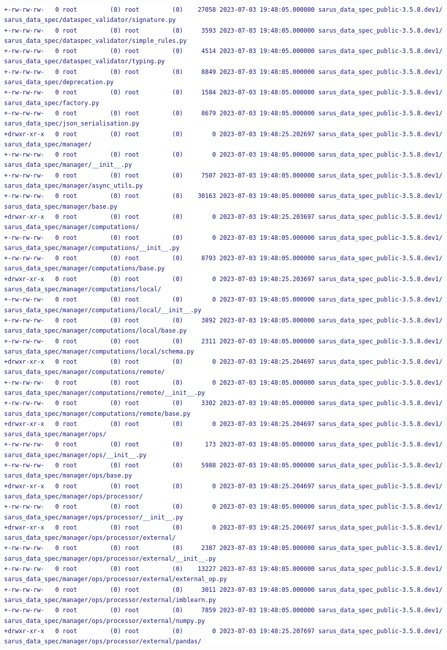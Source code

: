 ```diff
+-rw-rw-rw-   0 root         (0) root         (0)    27058 2023-07-03 19:48:05.000000 sarus_data_spec_public-3.5.8.dev1/sarus_data_spec/dataspec_validator/signature.py
+-rw-rw-rw-   0 root         (0) root         (0)     3593 2023-07-03 19:48:05.000000 sarus_data_spec_public-3.5.8.dev1/sarus_data_spec/dataspec_validator/simple_rules.py
+-rw-rw-rw-   0 root         (0) root         (0)     4514 2023-07-03 19:48:05.000000 sarus_data_spec_public-3.5.8.dev1/sarus_data_spec/dataspec_validator/typing.py
+-rw-rw-rw-   0 root         (0) root         (0)     8849 2023-07-03 19:48:05.000000 sarus_data_spec_public-3.5.8.dev1/sarus_data_spec/deprecation.py
+-rw-rw-rw-   0 root         (0) root         (0)     1584 2023-07-03 19:48:05.000000 sarus_data_spec_public-3.5.8.dev1/sarus_data_spec/factory.py
+-rw-rw-rw-   0 root         (0) root         (0)     8679 2023-07-03 19:48:05.000000 sarus_data_spec_public-3.5.8.dev1/sarus_data_spec/json_serialisation.py
+drwxr-xr-x   0 root         (0) root         (0)        0 2023-07-03 19:48:25.202697 sarus_data_spec_public-3.5.8.dev1/sarus_data_spec/manager/
+-rw-rw-rw-   0 root         (0) root         (0)        0 2023-07-03 19:48:05.000000 sarus_data_spec_public-3.5.8.dev1/sarus_data_spec/manager/__init__.py
+-rw-rw-rw-   0 root         (0) root         (0)     7507 2023-07-03 19:48:05.000000 sarus_data_spec_public-3.5.8.dev1/sarus_data_spec/manager/async_utils.py
+-rw-rw-rw-   0 root         (0) root         (0)    30163 2023-07-03 19:48:05.000000 sarus_data_spec_public-3.5.8.dev1/sarus_data_spec/manager/base.py
+drwxr-xr-x   0 root         (0) root         (0)        0 2023-07-03 19:48:25.203697 sarus_data_spec_public-3.5.8.dev1/sarus_data_spec/manager/computations/
+-rw-rw-rw-   0 root         (0) root         (0)        0 2023-07-03 19:48:05.000000 sarus_data_spec_public-3.5.8.dev1/sarus_data_spec/manager/computations/__init__.py
+-rw-rw-rw-   0 root         (0) root         (0)     8793 2023-07-03 19:48:05.000000 sarus_data_spec_public-3.5.8.dev1/sarus_data_spec/manager/computations/base.py
+drwxr-xr-x   0 root         (0) root         (0)        0 2023-07-03 19:48:25.203697 sarus_data_spec_public-3.5.8.dev1/sarus_data_spec/manager/computations/local/
+-rw-rw-rw-   0 root         (0) root         (0)        0 2023-07-03 19:48:05.000000 sarus_data_spec_public-3.5.8.dev1/sarus_data_spec/manager/computations/local/__init__.py
+-rw-rw-rw-   0 root         (0) root         (0)     3892 2023-07-03 19:48:05.000000 sarus_data_spec_public-3.5.8.dev1/sarus_data_spec/manager/computations/local/base.py
+-rw-rw-rw-   0 root         (0) root         (0)     2311 2023-07-03 19:48:05.000000 sarus_data_spec_public-3.5.8.dev1/sarus_data_spec/manager/computations/local/schema.py
+drwxr-xr-x   0 root         (0) root         (0)        0 2023-07-03 19:48:25.204697 sarus_data_spec_public-3.5.8.dev1/sarus_data_spec/manager/computations/remote/
+-rw-rw-rw-   0 root         (0) root         (0)        0 2023-07-03 19:48:05.000000 sarus_data_spec_public-3.5.8.dev1/sarus_data_spec/manager/computations/remote/__init__.py
+-rw-rw-rw-   0 root         (0) root         (0)     3302 2023-07-03 19:48:05.000000 sarus_data_spec_public-3.5.8.dev1/sarus_data_spec/manager/computations/remote/base.py
+drwxr-xr-x   0 root         (0) root         (0)        0 2023-07-03 19:48:25.204697 sarus_data_spec_public-3.5.8.dev1/sarus_data_spec/manager/ops/
+-rw-rw-rw-   0 root         (0) root         (0)      173 2023-07-03 19:48:05.000000 sarus_data_spec_public-3.5.8.dev1/sarus_data_spec/manager/ops/__init__.py
+-rw-rw-rw-   0 root         (0) root         (0)     5988 2023-07-03 19:48:05.000000 sarus_data_spec_public-3.5.8.dev1/sarus_data_spec/manager/ops/base.py
+drwxr-xr-x   0 root         (0) root         (0)        0 2023-07-03 19:48:25.204697 sarus_data_spec_public-3.5.8.dev1/sarus_data_spec/manager/ops/processor/
+-rw-rw-rw-   0 root         (0) root         (0)        0 2023-07-03 19:48:05.000000 sarus_data_spec_public-3.5.8.dev1/sarus_data_spec/manager/ops/processor/__init__.py
+drwxr-xr-x   0 root         (0) root         (0)        0 2023-07-03 19:48:25.206697 sarus_data_spec_public-3.5.8.dev1/sarus_data_spec/manager/ops/processor/external/
+-rw-rw-rw-   0 root         (0) root         (0)     2387 2023-07-03 19:48:05.000000 sarus_data_spec_public-3.5.8.dev1/sarus_data_spec/manager/ops/processor/external/__init__.py
+-rw-rw-rw-   0 root         (0) root         (0)    13227 2023-07-03 19:48:05.000000 sarus_data_spec_public-3.5.8.dev1/sarus_data_spec/manager/ops/processor/external/external_op.py
+-rw-rw-rw-   0 root         (0) root         (0)     3011 2023-07-03 19:48:05.000000 sarus_data_spec_public-3.5.8.dev1/sarus_data_spec/manager/ops/processor/external/imblearn.py
+-rw-rw-rw-   0 root         (0) root         (0)     7859 2023-07-03 19:48:05.000000 sarus_data_spec_public-3.5.8.dev1/sarus_data_spec/manager/ops/processor/external/numpy.py
+drwxr-xr-x   0 root         (0) root         (0)        0 2023-07-03 19:48:25.207697 sarus_data_spec_public-3.5.8.dev1/sarus_data_spec/manager/ops/processor/external/pandas/
```